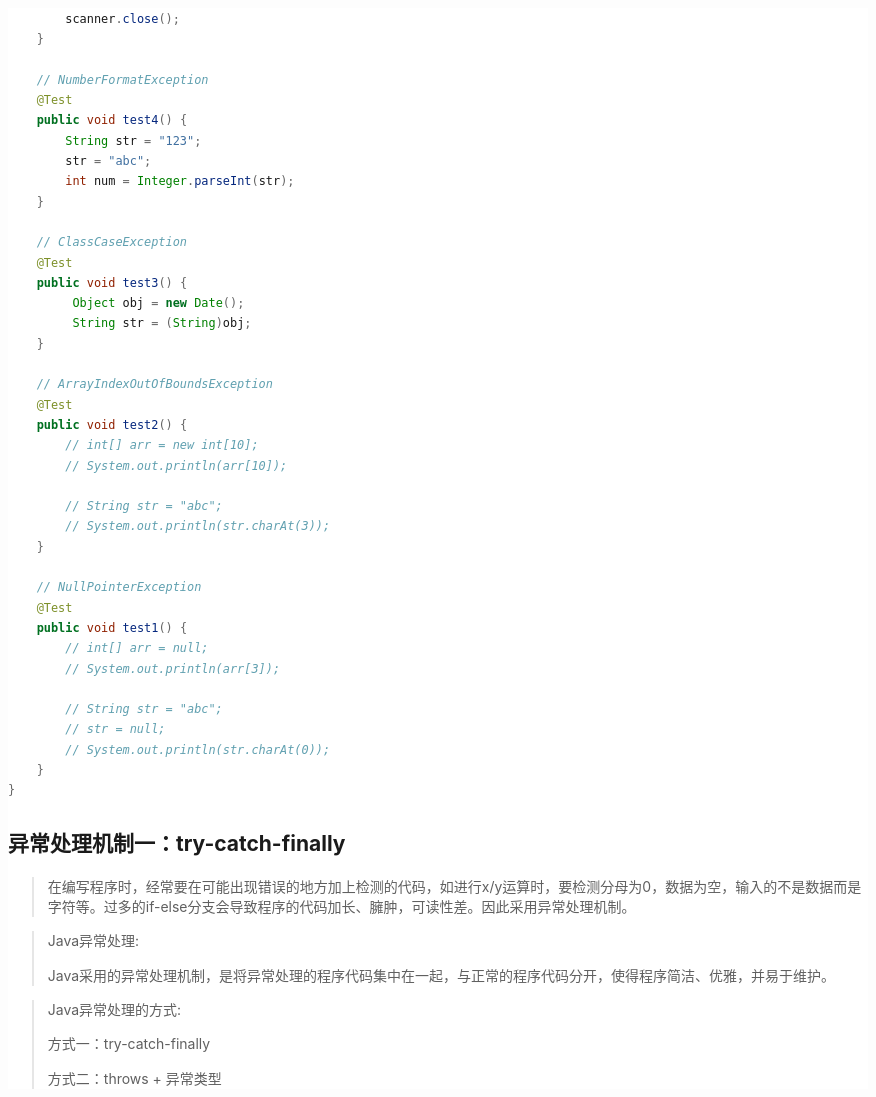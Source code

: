 ```java
		scanner.close();
	}

	// NumberFormatException
	@Test
	public void test4() {
		String str = "123";
		str = "abc";
		int num = Integer.parseInt(str);
	}

	// ClassCaseException
	@Test
	public void test3() {
		 Object obj = new Date();
		 String str = (String)obj;
	}

	// ArrayIndexOutOfBoundsException
	@Test
	public void test2() {
		// int[] arr = new int[10];
		// System.out.println(arr[10]);

		// String str = "abc";
		// System.out.println(str.charAt(3));
	}

	// NullPointerException
	@Test
	public void test1() {
		// int[] arr = null;
		// System.out.println(arr[3]);

		// String str = "abc";
		// str = null;
		// System.out.println(str.charAt(0));
	}
}
```

## 异常处理机制一：try-catch-finally

> 在编写程序时，经常要在可能出现错误的地方加上检测的代码，如进行x/y运算时，要检测分母为0，数据为空，输入的不是数据而是字符等。过多的if-else分支会导致程序的代码加长、臃肿，可读性差。因此采用异常处理机制。

> Java异常处理:
>
> Java采用的异常处理机制，是将异常处理的程序代码集中在一起，与正常的程序代码分开，使得程序简洁、优雅，并易于维护。

> Java异常处理的方式:
>
> 方式一：try-catch-finally
>
> 方式二：throws + 异常类型
